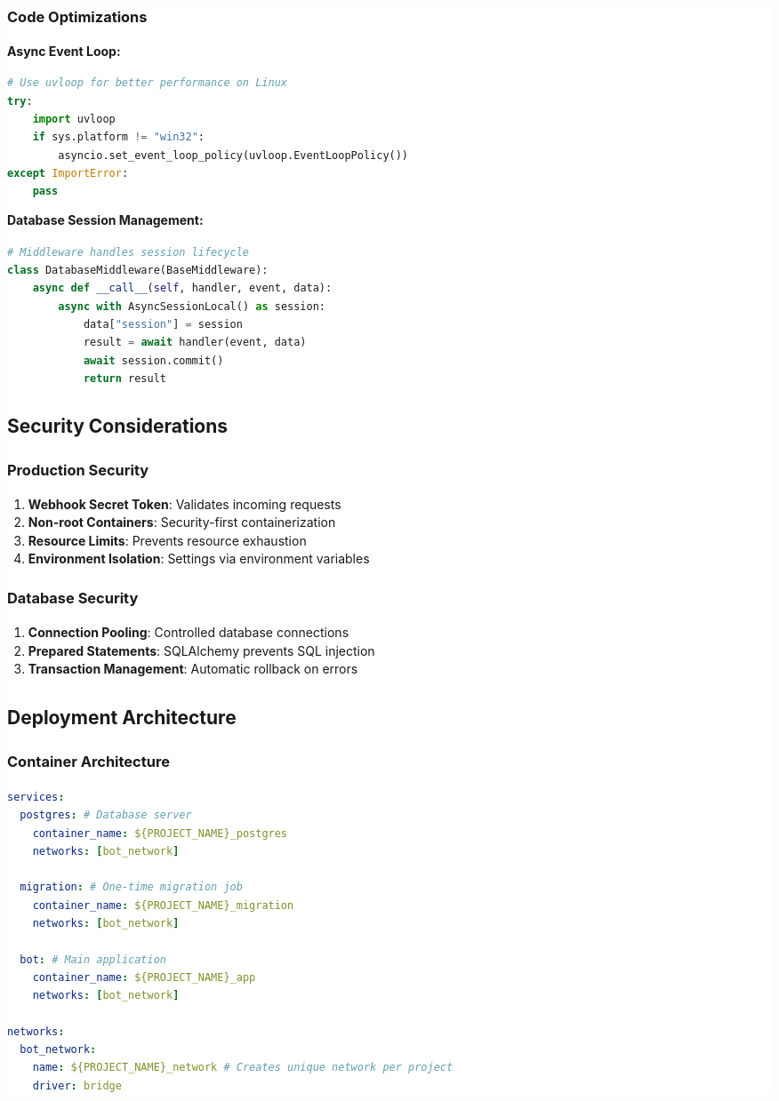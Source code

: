 ### Code Optimizations

**Async Event Loop:**

```python
# Use uvloop for better performance on Linux
try:
    import uvloop
    if sys.platform != "win32":
        asyncio.set_event_loop_policy(uvloop.EventLoopPolicy())
except ImportError:
    pass
```

**Database Session Management:**

```python
# Middleware handles session lifecycle
class DatabaseMiddleware(BaseMiddleware):
    async def __call__(self, handler, event, data):
        async with AsyncSessionLocal() as session:
            data["session"] = session
            result = await handler(event, data)
            await session.commit()
            return result
```

## Security Considerations

### Production Security

1. **Webhook Secret Token**: Validates incoming requests
2. **Non-root Containers**: Security-first containerization
3. **Resource Limits**: Prevents resource exhaustion
4. **Environment Isolation**: Settings via environment variables

### Database Security

1. **Connection Pooling**: Controlled database connections
2. **Prepared Statements**: SQLAlchemy prevents SQL injection
3. **Transaction Management**: Automatic rollback on errors

## Deployment Architecture

### Container Architecture

```yaml
services:
  postgres: # Database server
    container_name: ${PROJECT_NAME}_postgres
    networks: [bot_network]

  migration: # One-time migration job
    container_name: ${PROJECT_NAME}_migration
    networks: [bot_network]

  bot: # Main application
    container_name: ${PROJECT_NAME}_app
    networks: [bot_network]

networks:
  bot_network:
    name: ${PROJECT_NAME}_network # Creates unique network per project
    driver: bridge
```
